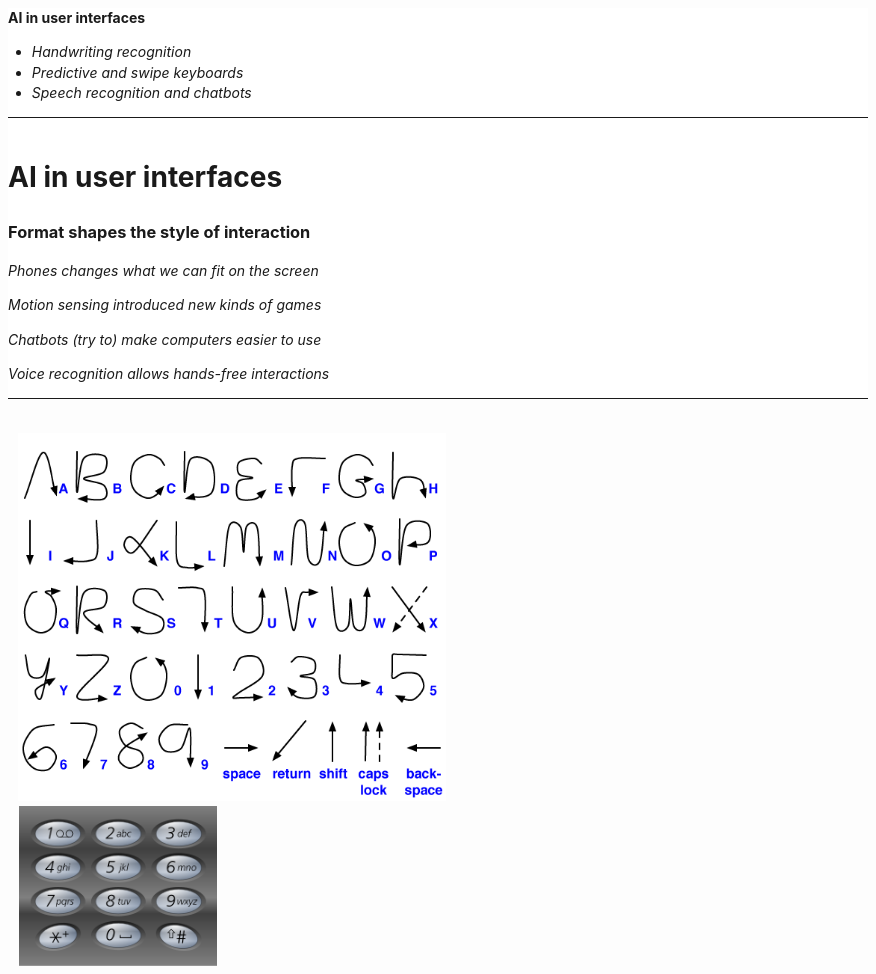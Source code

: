 <div class="fragment">

**AI in user interfaces**

 - _Handwriting recognition_
 - _Predictive and swipe keyboards_
 - _Speech recognition and chatbots_
 
</div>

----------------------------------------------------------------------------------------------------

# AI in user interfaces

### Format shapes the style of interaction

_<i class="fa fa-mobile-alt"></i> Phones changes what we can fit on the screen_

_<i class="fa fa-futbol"></i> Motion sensing introduced new kinds of games_

_<i class="fa fa-robot"></i> Chatbots (try to) make computers easier to use_

_<i class="fa fa-volume-up"></i> Voice recognition allows hands-free interactions_

----------------------------------------------------------------------------------------------------

<div style="float:left;margin:20px 40px 0px 10px">
<img src="images/ai-systems/graffiti.png" style="width:428px;margin:0px" /><br />
<img src="images/ai-systems/t9.png" style="width:200px;height:160px;margin-right:14px" />